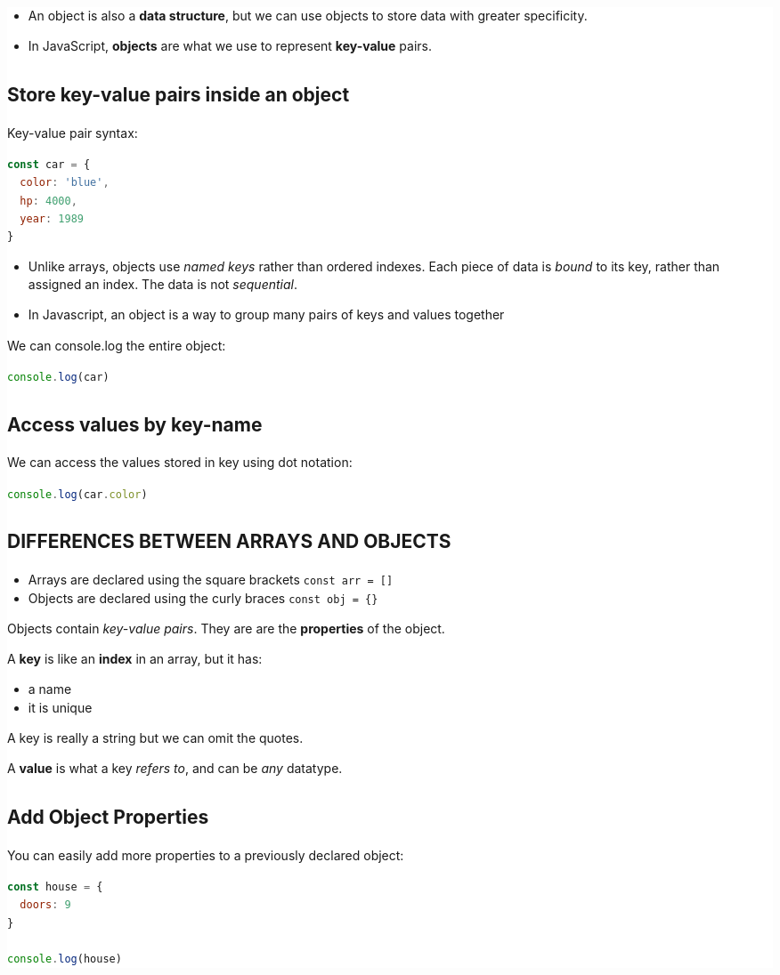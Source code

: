 - An object is also a **data structure**, but we can use objects to store data with greater specificity.

- In JavaScript, **objects** are what we use to represent **key-value** pairs.

## Store key-value pairs inside an object

Key-value pair syntax:

```js
const car = {
  color: 'blue',
  hp: 4000,
  year: 1989
}
```

- Unlike arrays, objects use _named keys_ rather than ordered indexes. Each piece of data is _bound_ to its key, rather than assigned an index. The data is not _sequential_.

- In Javascript, an object is a way to group many pairs of keys and values together

We can console.log the entire object:

```js
console.log(car)
```

## Access values by key-name

We can access the values stored in key using dot notation:

```js
console.log(car.color)
```

## DIFFERENCES BETWEEN ARRAYS AND OBJECTS

- Arrays are declared using the square brackets `const arr = []`
- Objects are declared using the curly braces `const obj = {}`

Objects contain _key-value pairs_. They are are the **properties** of the object.

A **key** is like an **index** in an array, but it has:
- a name
- it is unique

A key is really a string but we can omit the quotes.

A **value** is what a key _refers to_, and can be *any* datatype.

## Add Object Properties

You can easily add more properties to a previously declared object:

```js
const house = {
  doors: 9
}

console.log(house)
```
